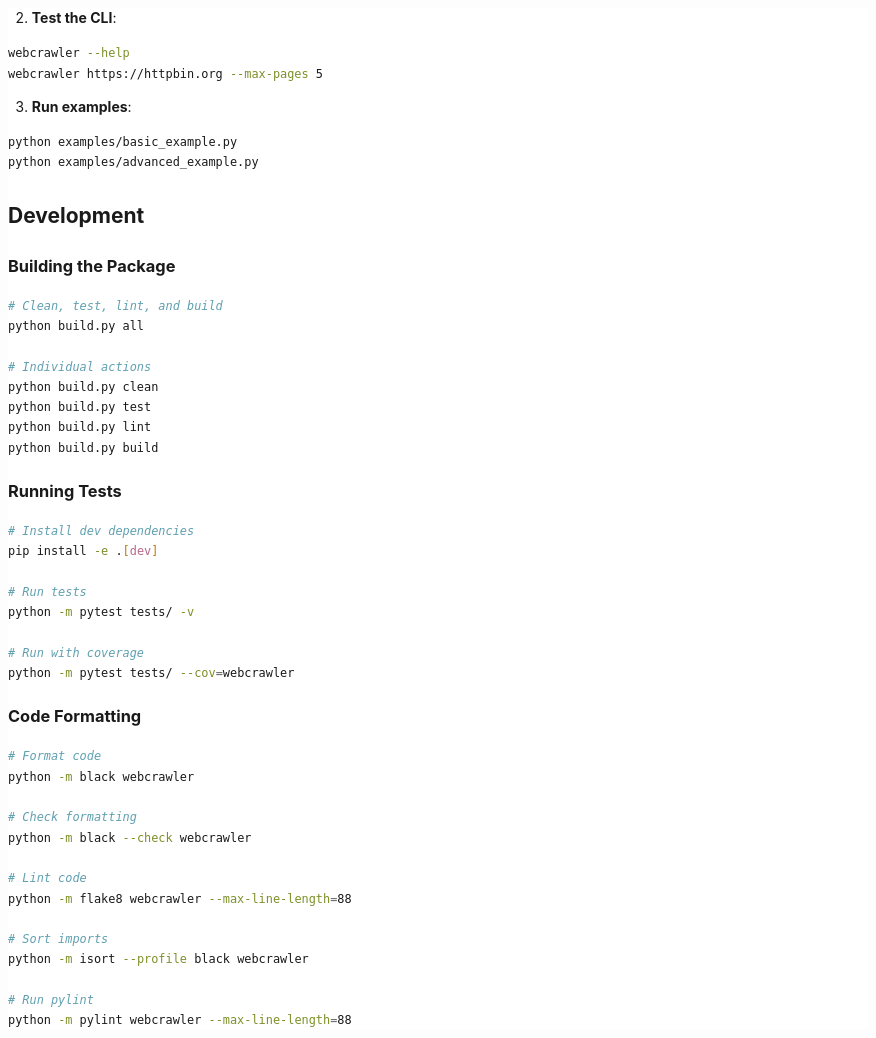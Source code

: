 2. **Test the CLI**:

```bash
webcrawler --help
webcrawler https://httpbin.org --max-pages 5
```

3. **Run examples**:

```bash
python examples/basic_example.py
python examples/advanced_example.py
```

## Development

### Building the Package

```bash
# Clean, test, lint, and build
python build.py all

# Individual actions
python build.py clean
python build.py test
python build.py lint
python build.py build
```

### Running Tests

```bash
# Install dev dependencies
pip install -e .[dev]

# Run tests
python -m pytest tests/ -v

# Run with coverage
python -m pytest tests/ --cov=webcrawler
```

### Code Formatting

```bash
# Format code
python -m black webcrawler

# Check formatting
python -m black --check webcrawler

# Lint code
python -m flake8 webcrawler --max-line-length=88

# Sort imports
python -m isort --profile black webcrawler

# Run pylint
python -m pylint webcrawler --max-line-length=88
```
